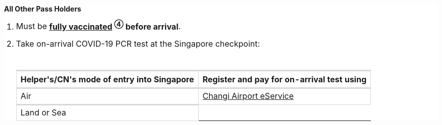 <th style="font-size:16px; border-top: 3px solid #D8D8D8; border-right:1px solid #D8D8D8; border-left:1px solid #D8D8D8; text-align:center;" colspan="2"><b>All Other Pass Holders</b></th>
</tr>
</thead>
	<tbody>
		<tr>
<td style="font-size: 16px; border-top: 3px solid #D8D8D8; border-left:1px solid #D8D8D8;border-bottom:1px solid #D8D8D8; border-right:1px solid #D8D8D8;" colspan="2">
<ol style="margin-top: 0px; list-style-type: decimal;">
	<li style="font-size: 16px; margin-top:10px; margin-bottom:0px; line-height:1.5;">Must be <b><a href="/wphl/vaccination-requirements">fully vaccinated</a> <sup>④</sup> before arrival</b>.
</li>
<li style="font-size: 16px; margin-top:10px; margin-bottom:0px; line-height:1.5;">Take on-arrival COVID-19 PCR test at the Singapore checkpoint:<br><br>
	<table>
		<thead>
			<tr>
		<th style="font-size: 16px; border-top: 3px solid #D8D8D8; border-left:1px solid #D8D8D8; border-right:1px solid #D8D8D8;"><b>Helper's/CN's mode of entry into Singapore</b>
		</th>
						<th style="font-size: 16px; border-top: 3px solid #D8D8D8; border-left:1px solid #D8D8D8; border-right:1px solid #D8D8D8;"><b>Register and pay for on-arrival test using</b>
		</th>
				</tr>
		</thead>
		<tbody>
		<tr>
			<td style="font-size: 16px; border-top: 3px solid #D8D8D8; border-left:1px solid #D8D8D8; border-right:1px solid #D8D8D8; border-bottom:1px solid #D8D8D8;">Air
			</td>
			<td style="font-size: 16px; border-top: 3px solid #D8D8D8; border-left:1px solid #D8D8D8; border-right:1px solid #D8D8D8; border-bottom:1px solid #D8D8D8;"><a href="https://safetravel.changiairport.com/#/" target="_blank">Changi Airport eService</a>
			</td>
			</tr>
			<tr>
			<td style="font-size: 16px; border-top: 3px solid #D8D8D8; border-left:1px solid #D8D8D8; border-right:1px solid #D8D8D8; border-bottom:1px solid #D8D8D8;">Land or Sea
			</td>
